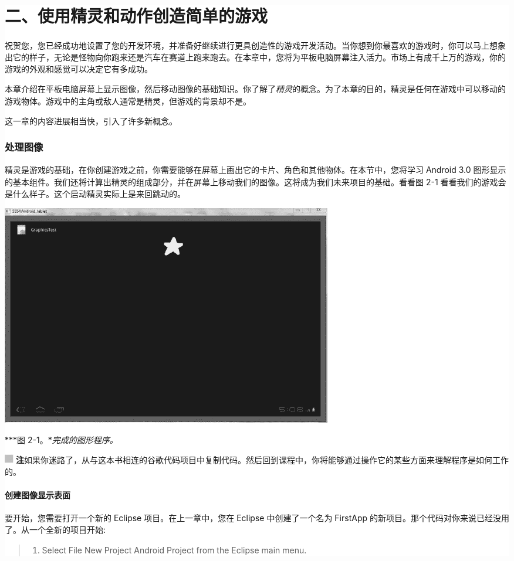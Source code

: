 # 二、使用精灵和动作创造简单的游戏

祝贺您，您已经成功地设置了您的开发环境，并准备好继续进行更具创造性的游戏开发活动。当你想到你最喜欢的游戏时，你可以马上想象出它的样子，无论是怪物向你跑来还是汽车在赛道上跑来跑去。在本章中，您将为平板电脑屏幕注入活力。市场上有成千上万的游戏，你的游戏的外观和感觉可以决定它有多成功。

本章介绍在平板电脑屏幕上显示图像，然后移动图像的基础知识。你了解了*精灵*的概念。为了本章的目的，精灵是任何在游戏中可以移动的游戏物体。游戏中的主角或敌人通常是精灵，但游戏的背景却不是。

这一章的内容进展相当快，引入了许多新概念。

### 处理图像

精灵是游戏的基础，在你创建游戏之前，你需要能够在屏幕上画出它的卡片、角色和其他物体。在本节中，您将学习 Android 3.0 图形显示的基本组件。我们还将计算出精灵的组成部分，并在屏幕上移动我们的图像。这将成为我们未来项目的基础。看看图 2-1 看看我们的游戏会是什么样子。这个启动精灵实际上是来回跳动的。

![images](img/0201.jpg)

***图 2-1。**完成的图形程序。*

![images](img/square.jpg) **注**如果你迷路了，从与这本书相连的谷歌代码项目中复制代码。然后回到课程中，你将能够通过操作它的某些方面来理解程序是如何工作的。

#### 创建图像显示表面

要开始，您需要打开一个新的 Eclipse 项目。在上一章中，您在 Eclipse 中创建了一个名为 FirstApp 的新项目。那个代码对你来说已经没用了。从一个全新的项目开始:

> 1.  Select File New Project Android Project from the Eclipse main menu.
> 